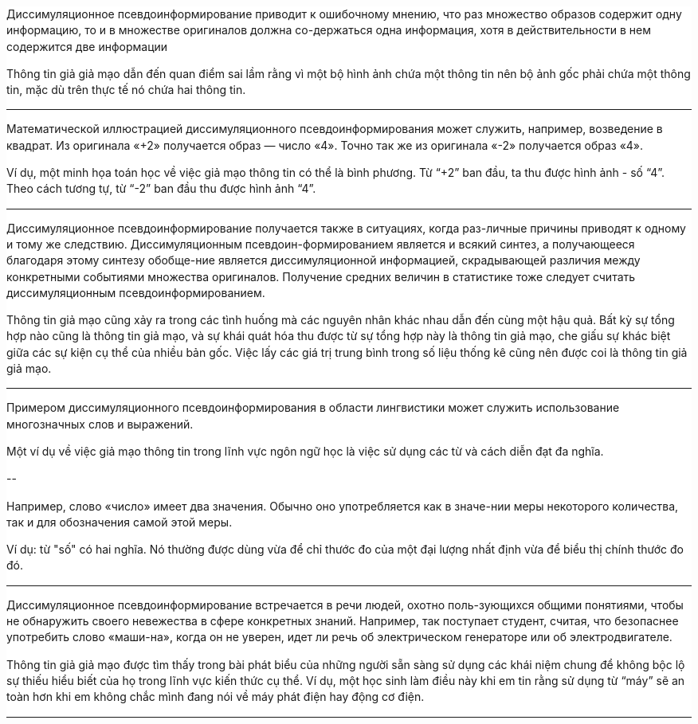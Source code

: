 
Диссимуляционное псевдоинформирование приводит к ошибочному мнению, что раз множество образов содержит одну информацию, то и в множестве оригиналов должна со-держаться одна информация, хотя в действительности в нем содержится две информации

Thông tin giả giả mạo dẫn đến quan điểm sai lầm rằng vì một bộ hình ảnh chứa một thông tin nên bộ ảnh gốc phải chứa một thông tin, mặc dù trên thực tế nó chứa hai thông tin.

---

Математической иллюстрацией диссимуляционного псевдоинформирования может служить, например, возведение в квадрат. Из оригинала «+2» получается образ — число «4». Точно так же из оригинала «-2» получается образ «4».

Ví dụ, một minh họa toán học về việc giả mạo thông tin có thể là bình phương. Từ “+2” ban đầu, ta thu được hình ảnh - số “4”. Theo cách tương tự, từ “-2” ban đầu thu được hình ảnh “4”.

---

Диссимуляционное псевдоинформирование получается также в ситуациях, когда раз-личные причины приводят к одному и тому же следствию. Диссимуляционным псевдоин-формированием является и всякий синтез, а получающееся благодаря этому синтезу обобще-ние является диссимуляционной информацией, скрадывающей различия между конкретными событиями множества оригиналов. Получение средних величин в статистике тоже следует считать диссимуляционным псевдоинформированием.

Thông tin giả mạo cũng xảy ra trong các tình huống mà các nguyên nhân khác nhau dẫn đến cùng một hậu quả. Bất kỳ sự tổng hợp nào cũng là thông tin giả mạo, và sự khái quát hóa thu được từ sự tổng hợp này là thông tin giả mạo, che giấu sự khác biệt giữa các sự kiện cụ thể của nhiều bản gốc. Việc lấy các giá trị trung bình trong số liệu thống kê cũng nên được coi là thông tin giả giả mạo.

---

Примером диссимуляционного псевдоинформирования в области лингвистики может служить использование многозначных слов и выражений.

Một ví dụ về việc giả mạo thông tin trong lĩnh vực ngôn ngữ học là việc sử dụng các từ và cách diễn đạt đa nghĩa.

--

Например, слово «число» имеет два значения. Обычно оно употребляется как в значе-нии меры некоторого количества, так и для обозначения самой этой меры.

Ví dụ: từ "số" có hai nghĩa. Nó thường được dùng vừa để chỉ thước đo của một đại lượng nhất định vừa để biểu thị chính thước đo đó.

---

Диссимуляционное псевдоинформирование встречается в речи людей, охотно поль-зующихся общими понятиями, чтобы не обнаружить своего невежества в сфере конкретных знаний. Например, так поступает студент, считая, что безопаснее употребить слово «маши-на», когда он не уверен, идет ли речь об электрическом генераторе или об электродвигателе.

Thông tin giả giả mạo được tìm thấy trong bài phát biểu của những người sẵn sàng sử dụng các khái niệm chung để không bộc lộ sự thiếu hiểu biết của họ trong lĩnh vực kiến ​​​​thức cụ thể. Ví dụ, một học sinh làm điều này khi em tin rằng sử dụng từ “máy” sẽ an toàn hơn khi em không chắc mình đang nói về máy phát điện hay động cơ điện.

---